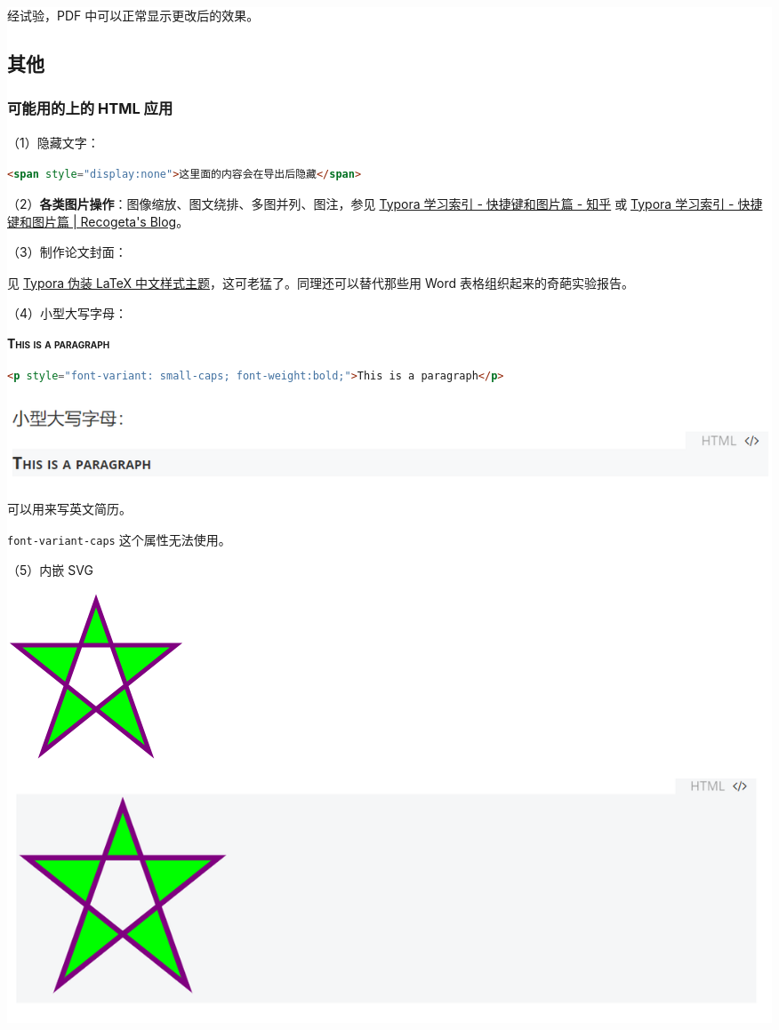 经试验，PDF 中可以正常显示更改后的效果。

## 其他

### 可能用的上的 HTML 应用

（1）隐藏文字：<span style="display:none">这里面的内容会在导出后隐藏</span>

```HTML
<span style="display:none">这里面的内容会在导出后隐藏</span>
```

（2）**各类图片操作**：图像缩放、图文绕排、多图并列、图注，参见 [Typora 学习索引 - 快捷键和图片篇 - 知乎](https://zhuanlan.zhihu.com/p/642434340) 或 [Typora 学习索引 - 快捷键和图片篇 | Recogeta's Blog](https://r3c0ger.github.io/2025/01/typora-tricks-2/)。

（3）制作论文封面：

见 [Typora 伪装 LaTeX 中文样式主题](https://github.com/Keldos-Li/typora-latex-theme#typora-%E4%BC%AA%E8%A3%85-latex-%E4%B8%AD%E6%96%87%E6%A0%B7%E5%BC%8F%E4%B8%BB%E9%A2%98)，这可老猛了。同理还可以替代那些用 Word 表格组织起来的奇葩实验报告。

（4）小型大写字母：

<p style="font-variant: small-caps; font-weight:bold;">This is a paragraph</p>

```HTML
<p style="font-variant: small-caps; font-weight:bold;">This is a paragraph</p>
```

![image-20230807152905134](img/image-20230807152905134.png)

可以用来写英文简历。

`font-variant-caps` 这个属性无法使用。

（5）内嵌 SVG

<svg xmlns="http://www.w3.org/2000/svg" version="1.1" height="190">
  <polygon points="100,10 40,180 190,60 10,60 160,180"
  style="fill:lime;stroke:purple;stroke-width:5;fill-rule:evenodd;" />
</svg>

![image-20230822222724458](img/image-20230822222724458.png)

